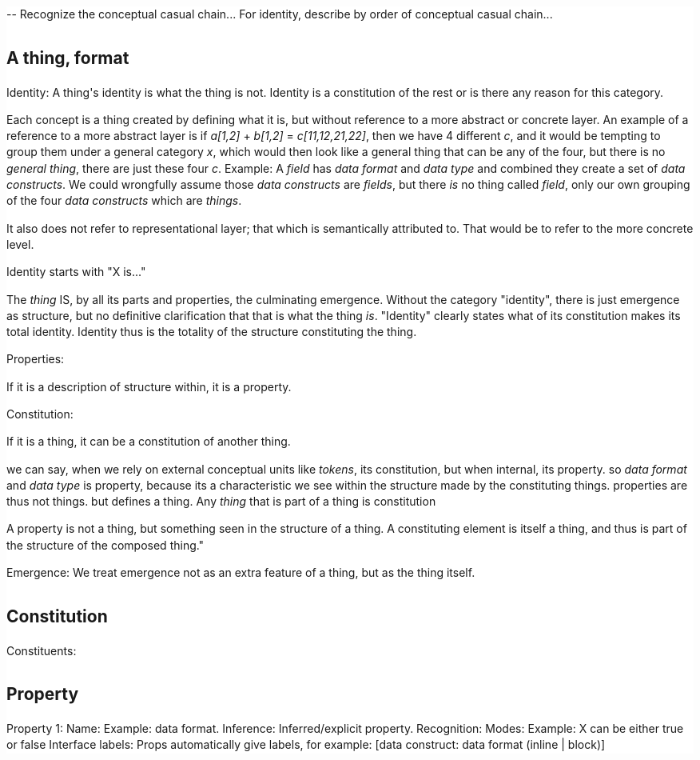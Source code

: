 --
Recognize the conceptual casual chain...
For identity, describe by order of conceptual casual chain...

## A thing, format

Identity: A thing's identity is what the thing is not. Identity is a constitution of the rest or is there any reason for this category.

Each concept is a thing created by defining what it is, but without reference to a more abstract or concrete layer. An example of a reference to a more abstract layer is if _a[1,2]_ + _b[1,2]_ = _c[11,12,21,22]_, then we have 4 different _c_, and it would be tempting to group them under a general category _x_, which would then look like a general thing that can be any of the four, but there is no _general thing_, there are just these four _c_. Example: A _field_ has _data format_ and _data type_ and combined they create a set of _data constructs_. We could wrongfully assume those _data constructs_ are _fields_, but there _is_ no thing called _field_, only our own grouping of the four _data constructs_ which are _things_.

It also does not refer to representational layer; that which is semantically attributed to. That would be to refer to the more concrete level.

Identity starts with "X is..."

The _thing_ IS, by all its parts and properties, the culminating emergence. Without the category "identity", there is just emergence as structure, but no definitive clarification that that is what the thing _is_. "Identity" clearly states what of its constitution makes its total identity. Identity thus is the totality of the structure constituting the thing.

Properties:

If it is a description of structure within, it is a property.

Constitution:

If it is a thing, it can be a constitution of another thing.

we can say, when we rely on external conceptual units like _tokens_, its constitution, but when internal, its property. so _data format_ and _data type_ is property, because its a characteristic we see within the structure made by the constituting things. properties are thus not things. but defines a thing. Any _thing_ that is part of a thing is constitution

A property is not a thing, but something seen in the structure of a thing. A constituting element is itself a thing, and thus is part of the structure of the composed thing."

Emergence:
We treat emergence not as an extra feature of a thing, but as the thing itself.

## Constitution

Constituents:

## Property

Property 1:
Name: Example: data format.
Inference: Inferred/explicit property.
Recognition:
Modes: Example: X can be either true or false
Interface labels:
Props automatically give labels, for example:
[data construct: data format (inline | block)]
